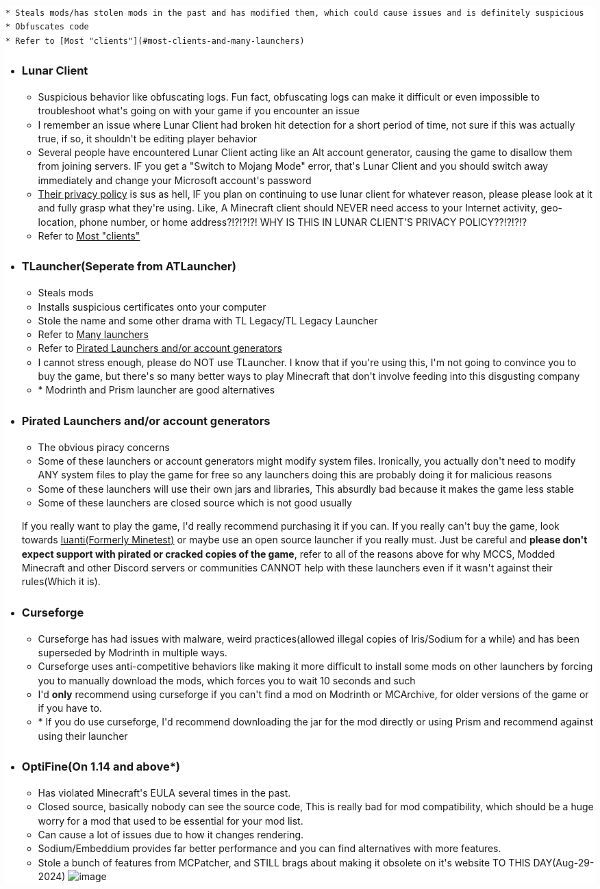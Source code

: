 	* Steals mods/has stolen mods in the past and has modified them, which could cause issues and is definitely suspicious
	* Obfuscates code
	* Refer to [Most "clients"](#most-clients-and-many-launchers)
* ### Lunar Client
	* Suspicious behavior like obfuscating logs. Fun fact, obfuscating logs can make it difficult or even impossible to troubleshoot what's going on with your game if you encounter an issue
	* I remember an issue where Lunar Client had broken hit detection for a short period of time, not sure if this was actually true, if so, it shouldn't be editing player behavior
	* Several people have encountered Lunar Client acting like an Alt account generator, causing the game to disallow them from joining servers. IF you get a "Switch to Mojang Mode" error, that's Lunar Client and you should switch away immediately and change your Microsoft account's password
	* [Their privacy policy](https://www.lunarclient.com/privacy) is sus as hell, IF you plan on continuing to use lunar client for whatever reason, please please look at it and fully grasp what they're using. Like, A Minecraft client should NEVER need access to your Internet activity, geo-location, phone number, or home address?!?!?!?! WHY IS THIS IN LUNAR CLIENT'S PRIVACY POLICY??!?!?!?
	* Refer to [Most "clients"](#most-clients-and-many-launchers)
* ### TLauncher(Seperate from ATLauncher)
	* Steals mods
	* Installs suspicious certificates onto your computer
	* Stole the name and some other drama with TL Legacy/TL Legacy Launcher
	* Refer to [Many launchers](#most-clients-and-many-launchers)
	* Refer to [Pirated Launchers and/or account generators](#pirated-launchers-andor-account-generators)
	* I cannot stress enough, please do NOT use TLauncher. I know that if you're using this, I'm not going to convince you to buy the game, but there's so many better ways to play Minecraft that don't involve feeding into this disgusting company
	* \* Modrinth and Prism launcher are good alternatives
* ### Pirated Launchers and/or account generators
	* The obvious piracy concerns
	* Some of these launchers or account generators might modify system files. Ironically, you actually don't need to modify ANY system files to play the game for free so any launchers doing this are probably doing it for malicious reasons
	* Some of these launchers will use their own jars and libraries, This absurdly bad because it makes the game less stable
	* Some of these launchers are closed source which is not good usually

	If you really want to play the game, I'd really recommend purchasing it if you can. If you really can't buy the game, look towards [luanti(Formerly Minetest)](https://www.luanti.org) or maybe use an open source launcher if you really must. Just be careful and **please don't expect support with pirated or cracked copies of the game**, refer to all of the reasons above for why MCCS, Modded Minecraft and other Discord servers or communities CANNOT help with these launchers even if it wasn't against their rules(Which it is).
* ### Curseforge
	* Curseforge has had issues with malware, weird practices(allowed illegal copies of Iris/Sodium for a while) and has been superseded by Modrinth in multiple ways. 
	* Curseforge uses anti-competitive behaviors like making it more difficult to install some mods on other launchers by forcing you to manually download the mods, which forces you to wait 10 seconds and such
	* I'd **only** recommend using curseforge if you can't find a mod on Modrinth or MCArchive, for older versions of the game or if you have to. 
	* \* If you do use curseforge, I'd recommend downloading the jar for the mod directly or using Prism and recommend against using their launcher
* ### OptiFine(On 1.14 and above\*)
	* Has violated Minecraft's EULA several times in the past.
	* Closed source, basically nobody can see the source code, This is really bad for mod compatibility, which should be a huge worry for a mod that used to be essential for your mod list.
	* Can cause a lot of issues due to how it changes rendering.
 	* Sodium/Embeddium provides far better performance and you can find alternatives with more features.
	* Stole a bunch of features from MCPatcher, and STILL brags about making it obsolete on it's website TO THIS DAY(Aug-29-2024)
		![image](https://github.com/user-attachments/assets/d63fe711-df59-4ed7-98f8-36c8346fc024)